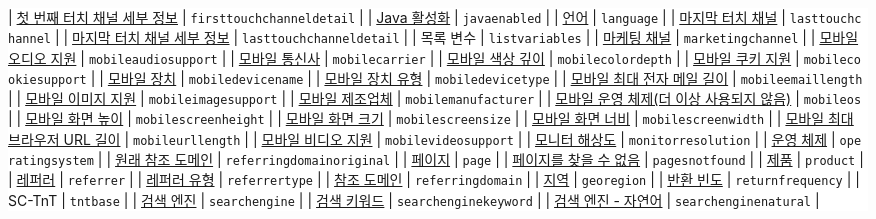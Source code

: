 | [첫 번째 터치 채널 세부 정보](first-touch-detail.md) | `firsttouchchanneldetail` |
| [Java 활성화](java-enabled.md) | `javaenabled` |
| [언어](language.md) | `language` |
| [마지막 터치 채널](last-touch-channel.md) | `lasttouchchannel` |
| [마지막 터치 채널 세부 정보](last-touch-detail.md) | `lasttouchchanneldetail` |
| 목록 변수 | `listvariables` |
| [마케팅 채널](marketing-channel.md) | `marketingchannel` |
| [모바일 오디오 지원](mobile-dimensions.md) | `mobileaudiosupport` |
| [모바일 통신사](mobile-dimensions.md) | `mobilecarrier` |
| [모바일 색상 깊이](mobile-dimensions.md) | `mobilecolordepth` |
| [모바일 쿠키 지원](mobile-dimensions.md) | `mobilecookiesupport` |
| [모바일 장치](mobile-dimensions.md) | `mobiledevicename` |
| [모바일 장치 유형](mobile-dimensions.md) | `mobiledevicetype` |
| [모바일 최대 전자 메일 길이](mobile-dimensions.md) | `mobileemaillength` |
| [모바일 이미지 지원](mobile-dimensions.md) | `mobileimagesupport` |
| [모바일 제조업체](mobile-dimensions.md) | `mobilemanufacturer` |
| [모바일 운영 체제(더 이상 사용되지 않음)](mobile-dimensions.md) | `mobileos` |
| [모바일 화면 높이](mobile-dimensions.md) | `mobilescreenheight` |
| [모바일 화면 크기](mobile-dimensions.md) | `mobilescreensize` |
| [모바일 화면 너비](mobile-dimensions.md) | `mobilescreenwidth` |
| [모바일 최대 브라우저 URL 길이](mobile-dimensions.md) | `mobileurllength` |
| [모바일 비디오 지원](mobile-dimensions.md) | `mobilevideosupport` |
| [모니터 해상도](monitor-resolution.md) | `monitorresolution` |
| [운영 체제](operating-systems.md) | `operatingsystem` |
| [원래 참조 도메인](original-referring-domain.md) | `referringdomainoriginal` |
| [페이지](page.md) | `page` |
| [페이지를 찾을 수 없음](pages-not-found.md) | `pagesnotfound` |
| [제품](product.md) | `product` |
| [레퍼러](referrer.md) | `referrer` |
| [레퍼러 유형](referrer-type.md) | `referrertype` |
| [참조 도메인](referring-domain.md) | `referringdomain` |
| [지역](regions.md) | `georegion` |
| [반환 빈도](return-frequency.md) | `returnfrequency` |
| SC-TnT | `tntbase` |
| [검색 엔진](search-engine.md) | `searchengine` |
| [검색 키워드](search-keyword.md) | `searchenginekeyword` |
| [검색 엔진 - 자연어](search-engine.md) | `searchenginenatural` |